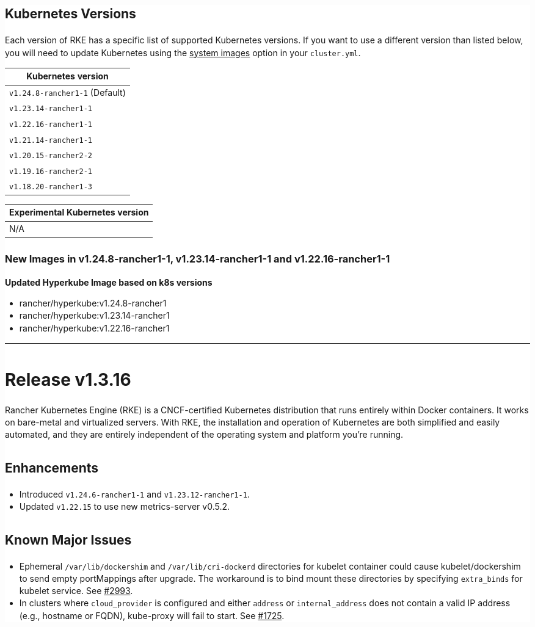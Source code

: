 ## Kubernetes Versions

Each version of RKE has a specific list of supported Kubernetes versions. If you want to use a different version than listed below, you will need to update Kubernetes using the [system images](https://rancher.com/docs/rke/latest/en/config-options/system-images/) option in your `cluster.yml`. 

| Kubernetes version    |
| --------------------- |
| `v1.24.8-rancher1-1` (Default) |
| `v1.23.14-rancher1-1`  |
| `v1.22.16-rancher1-1` |
| `v1.21.14-rancher1-1`  |
| `v1.20.15-rancher2-2`  |
| `v1.19.16-rancher2-1`  |
| `v1.18.20-rancher1-3`  |

| Experimental Kubernetes version |
| --------------------- |
| N/A | 

### New Images in v1.24.8-rancher1-1, v1.23.14-rancher1-1 and v1.22.16-rancher1-1

**Updated Hyperkube Image based on k8s versions**

- rancher/hyperkube:v1.24.8-rancher1 
- rancher/hyperkube:v1.23.14-rancher1
- rancher/hyperkube:v1.22.16-rancher1
-----
# Release v1.3.16

Rancher Kubernetes Engine (RKE) is a CNCF-certified Kubernetes distribution that runs entirely within Docker containers. It works on bare-metal and virtualized servers. With RKE, the installation and operation of Kubernetes are both simplified and easily automated, and they are entirely independent of the operating system and platform you’re running.

## Enhancements

- Introduced `v1.24.6-rancher1-1` and `v1.23.12-rancher1-1`.  
- Updated `v1.22.15` to use new metrics-server v0.5.2. 

## Known Major Issues

- Ephemeral `/var/lib/dockershim` and `/var/lib/cri-dockerd` directories for kubelet container could cause kubelet/dockershim to send empty portMappings after upgrade. The workaround is to bind mount these directories by specifying `extra_binds` for kubelet service. See [#2993](https://github.com/rancher/rke/issues/2993). 
- In clusters where `cloud_provider` is configured and either `address` or `internal_address` does not contain a valid IP address (e.g., hostname or FQDN), kube-proxy will fail to start. See [#1725](https://github.com/rancher/rke/issues/1725).
